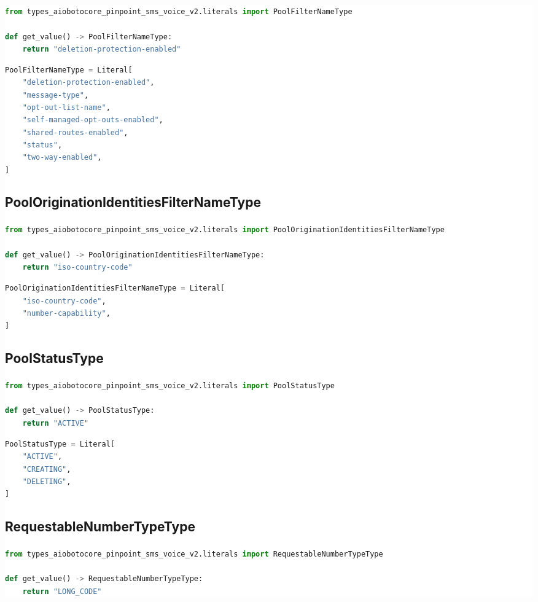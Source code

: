 ```python title="Usage Example"
from types_aiobotocore_pinpoint_sms_voice_v2.literals import PoolFilterNameType

def get_value() -> PoolFilterNameType:
    return "deletion-protection-enabled"
```

```python title="Definition"
PoolFilterNameType = Literal[
    "deletion-protection-enabled",
    "message-type",
    "opt-out-list-name",
    "self-managed-opt-outs-enabled",
    "shared-routes-enabled",
    "status",
    "two-way-enabled",
]
```
## PoolOriginationIdentitiesFilterNameType

```python title="Usage Example"
from types_aiobotocore_pinpoint_sms_voice_v2.literals import PoolOriginationIdentitiesFilterNameType

def get_value() -> PoolOriginationIdentitiesFilterNameType:
    return "iso-country-code"
```

```python title="Definition"
PoolOriginationIdentitiesFilterNameType = Literal[
    "iso-country-code",
    "number-capability",
]
```
## PoolStatusType

```python title="Usage Example"
from types_aiobotocore_pinpoint_sms_voice_v2.literals import PoolStatusType

def get_value() -> PoolStatusType:
    return "ACTIVE"
```

```python title="Definition"
PoolStatusType = Literal[
    "ACTIVE",
    "CREATING",
    "DELETING",
]
```
## RequestableNumberTypeType

```python title="Usage Example"
from types_aiobotocore_pinpoint_sms_voice_v2.literals import RequestableNumberTypeType

def get_value() -> RequestableNumberTypeType:
    return "LONG_CODE"
```
